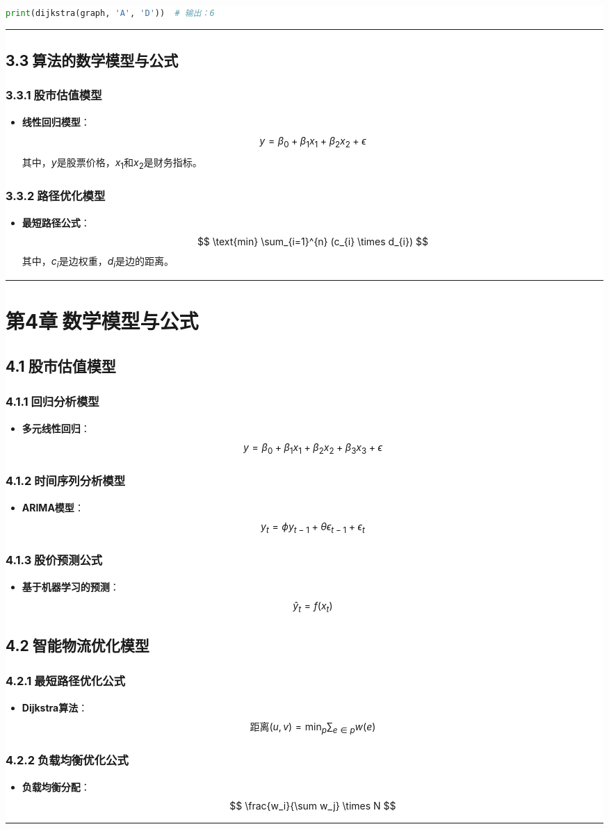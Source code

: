   ```python
  print(dijkstra(graph, 'A', 'D'))  # 输出：6
  ```

---

## 3.3 算法的数学模型与公式

### 3.3.1 股市估值模型
- **线性回归模型**：
  $$ y = \beta_0 + \beta_1 x_1 + \beta_2 x_2 + \epsilon $$
  其中，$y$是股票价格，$x_1$和$x_2$是财务指标。

### 3.3.2 路径优化模型
- **最短路径公式**：
  $$ \text{min} \sum_{i=1}^{n} (c_{i} \times d_{i}) $$
  其中，$c_i$是边权重，$d_i$是边的距离。

---

# 第4章 数学模型与公式

## 4.1 股市估值模型

### 4.1.1 回归分析模型
- **多元线性回归**：
  $$ y = \beta_0 + \beta_1 x_1 + \beta_2 x_2 + \beta_3 x_3 + \epsilon $$

### 4.1.2 时间序列分析模型
- **ARIMA模型**：
  $$ y_t = \phi y_{t-1} + \theta \epsilon_{t-1} + \epsilon_t $$

### 4.1.3 股价预测公式
- **基于机器学习的预测**：
  $$ \hat{y}_t = f(x_t) $$

## 4.2 智能物流优化模型

### 4.2.1 最短路径优化公式
- **Dijkstra算法**：
  $$ \text{距离}(u, v) = \min_{p} \sum_{e \in p} w(e) $$

### 4.2.2 负载均衡优化公式
- **负载均衡分配**：
  $$ \frac{w_i}{\sum w_j} \times N $$

---
